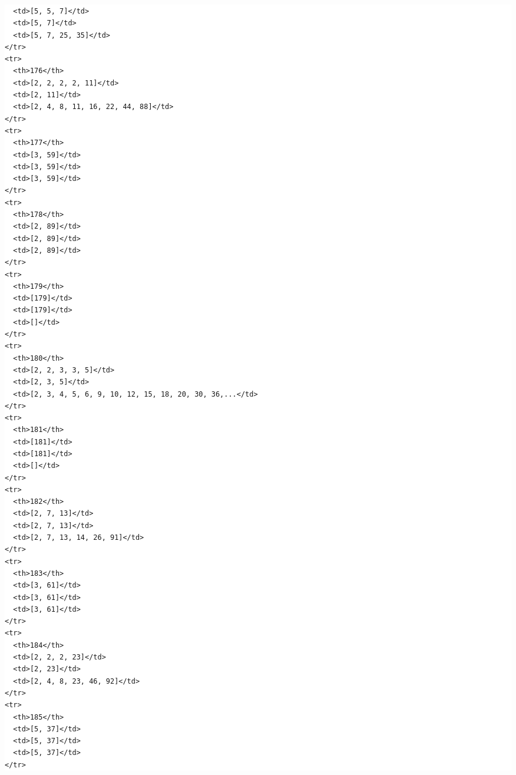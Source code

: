       <td>[5, 5, 7]</td>
      <td>[5, 7]</td>
      <td>[5, 7, 25, 35]</td>
    </tr>
    <tr>
      <th>176</th>
      <td>[2, 2, 2, 2, 11]</td>
      <td>[2, 11]</td>
      <td>[2, 4, 8, 11, 16, 22, 44, 88]</td>
    </tr>
    <tr>
      <th>177</th>
      <td>[3, 59]</td>
      <td>[3, 59]</td>
      <td>[3, 59]</td>
    </tr>
    <tr>
      <th>178</th>
      <td>[2, 89]</td>
      <td>[2, 89]</td>
      <td>[2, 89]</td>
    </tr>
    <tr>
      <th>179</th>
      <td>[179]</td>
      <td>[179]</td>
      <td>[]</td>
    </tr>
    <tr>
      <th>180</th>
      <td>[2, 2, 3, 3, 5]</td>
      <td>[2, 3, 5]</td>
      <td>[2, 3, 4, 5, 6, 9, 10, 12, 15, 18, 20, 30, 36,...</td>
    </tr>
    <tr>
      <th>181</th>
      <td>[181]</td>
      <td>[181]</td>
      <td>[]</td>
    </tr>
    <tr>
      <th>182</th>
      <td>[2, 7, 13]</td>
      <td>[2, 7, 13]</td>
      <td>[2, 7, 13, 14, 26, 91]</td>
    </tr>
    <tr>
      <th>183</th>
      <td>[3, 61]</td>
      <td>[3, 61]</td>
      <td>[3, 61]</td>
    </tr>
    <tr>
      <th>184</th>
      <td>[2, 2, 2, 23]</td>
      <td>[2, 23]</td>
      <td>[2, 4, 8, 23, 46, 92]</td>
    </tr>
    <tr>
      <th>185</th>
      <td>[5, 37]</td>
      <td>[5, 37]</td>
      <td>[5, 37]</td>
    </tr>